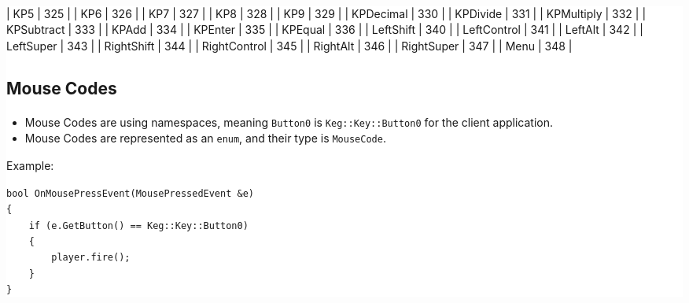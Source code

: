 | KP5 | 325 |
| KP6 | 326 |
| KP7 | 327 |
| KP8 | 328 |
| KP9 | 329 |
| KPDecimal | 330 |
| KPDivide | 331 |
| KPMultiply | 332 |
| KPSubtract | 333 |
| KPAdd | 334 |
| KPEnter | 335 |
| KPEqual | 336 |
| LeftShift | 340 |
| LeftControl | 341 |
| LeftAlt | 342 |
| LeftSuper | 343 |
| RightShift | 344 |
| RightControl | 345 |
| RightAlt | 346 |
| RightSuper | 347 |
| Menu | 348 |

## Mouse Codes

* Mouse Codes are using namespaces, meaning `Button0` is `Keg::Key::Button0` for the client application.
* Mouse Codes are represented as an `enum`, and their type is `MouseCode`.

Example:
```clike
bool OnMousePressEvent(MousePressedEvent &e)
{
    if (e.GetButton() == Keg::Key::Button0)
    {
        player.fire();
    }
}
```
  
